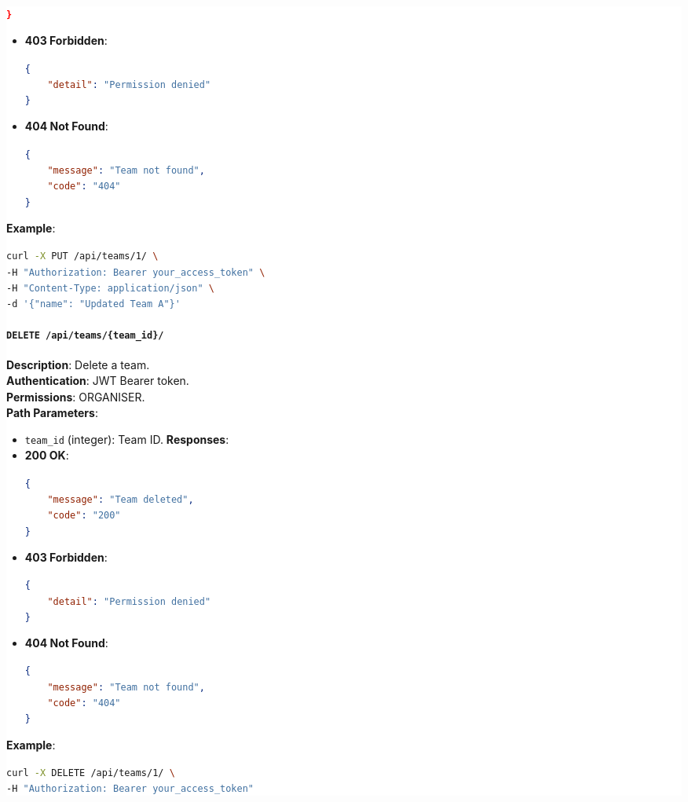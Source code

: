   ```json
  }
  ```
- **403 Forbidden**:
  ```json
  {
      "detail": "Permission denied"
  }
  ```
- **404 Not Found**:
  ```json
  {
      "message": "Team not found",
      "code": "404"
  }
  ```
**Example**:
```bash
curl -X PUT /api/teams/1/ \
-H "Authorization: Bearer your_access_token" \
-H "Content-Type: application/json" \
-d '{"name": "Updated Team A"}'
```

#### `DELETE /api/teams/{team_id}/`
**Description**: Delete a team.  
**Authentication**: JWT Bearer token.  
**Permissions**: ORGANISER.  
**Path Parameters**:
- `team_id` (integer): Team ID.
**Responses**:
- **200 OK**:
  ```json
  {
      "message": "Team deleted",
      "code": "200"
  }
  ```
- **403 Forbidden**:
  ```json
  {
      "detail": "Permission denied"
  }
  ```
- **404 Not Found**:
  ```json
  {
      "message": "Team not found",
      "code": "404"
  }
  ```
**Example**:
```bash
curl -X DELETE /api/teams/1/ \
-H "Authorization: Bearer your_access_token"
```
